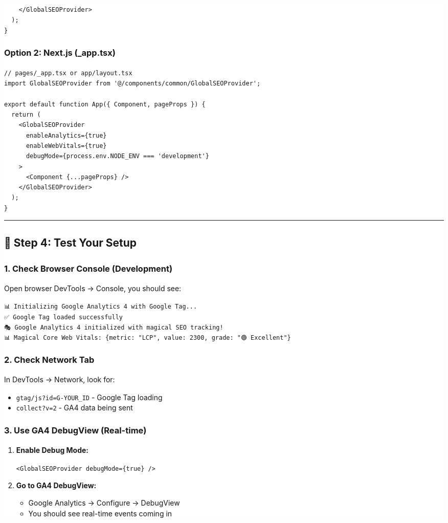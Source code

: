 ```tsx
    </GlobalSEOProvider>
  );
}
```

### **Option 2: Next.js (_app.tsx)**
```tsx
// pages/_app.tsx or app/layout.tsx
import GlobalSEOProvider from '@/components/common/GlobalSEOProvider';

export default function App({ Component, pageProps }) {
  return (
    <GlobalSEOProvider 
      enableAnalytics={true}
      enableWebVitals={true}
      debugMode={process.env.NODE_ENV === 'development'}
    >
      <Component {...pageProps} />
    </GlobalSEOProvider>
  );
}
```

---

## 🧪 **Step 4: Test Your Setup**

### **1. Check Browser Console (Development)**
Open browser DevTools → Console, you should see:
```
📊 Initializing Google Analytics 4 with Google Tag...
✅ Google Tag loaded successfully
🎭 Google Analytics 4 initialized with magical SEO tracking!
📊 Magical Core Web Vitals: {metric: "LCP", value: 2300, grade: "🟢 Excellent"}
```

### **2. Check Network Tab**
In DevTools → Network, look for:
- `gtag/js?id=G-YOUR_ID` - Google Tag loading
- `collect?v=2` - GA4 data being sent

### **3. Use GA4 DebugView (Real-time)**
1. **Enable Debug Mode:**
   ```tsx
   <GlobalSEOProvider debugMode={true} />
   ```

2. **Go to GA4 DebugView:**
   - Google Analytics → Configure → DebugView
   - You should see real-time events coming in
